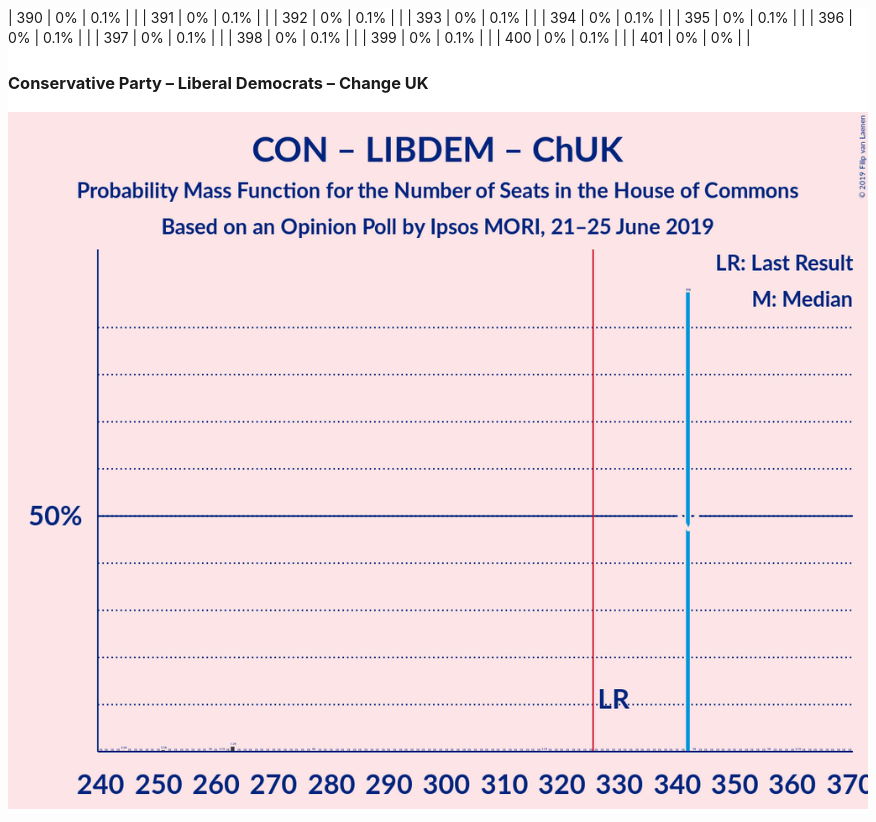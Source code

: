| 390 | 0% | 0.1% |  |
| 391 | 0% | 0.1% |  |
| 392 | 0% | 0.1% |  |
| 393 | 0% | 0.1% |  |
| 394 | 0% | 0.1% |  |
| 395 | 0% | 0.1% |  |
| 396 | 0% | 0.1% |  |
| 397 | 0% | 0.1% |  |
| 398 | 0% | 0.1% |  |
| 399 | 0% | 0.1% |  |
| 400 | 0% | 0.1% |  |
| 401 | 0% | 0% |  |

### Conservative Party – Liberal Democrats – Change UK

![Graph with seats probability mass function not yet produced](2019-06-25-IpsosMORI-coalitions-seats-pmf-con–libdem–chuk.png "Seats Probability Mass Function")
